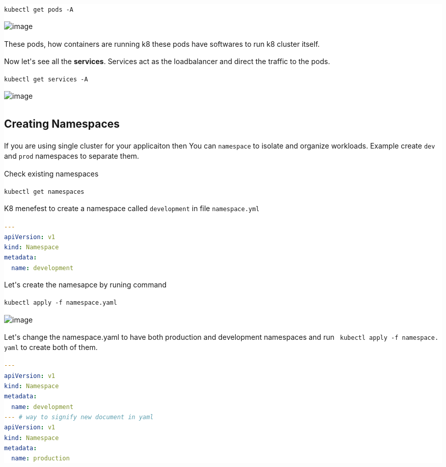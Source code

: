 ```
kubectl get pods -A
```

<img width="1111" alt="image" src="https://user-images.githubusercontent.com/330383/252156327-278e1f93-f9f3-4145-af1c-69f87562fb9e.png">

These pods, how containers are running k8 these pods have softwares to run k8 cluster itself. 

Now let's see all the **services**. Services act as the loadbalancer and direct the traffic to the pods. 

```
kubectl get services -A
```
<img width="1155" alt="image" src="https://user-images.githubusercontent.com/330383/252156479-86238b5d-49e4-4c08-807e-83a0825ad751.png">

## Creating Namespaces 

If you are using single cluster for your applicaiton then You can `namespace` to isolate and organize workloads. Example create `dev` and `prod` namespaces to separate them.

Check existing namespaces 
```
kubectl get namespaces 
```

K8 menefest to create a namespace called `development` in file `namespace.yml`

```yml
---
apiVersion: v1
kind: Namespace
metadata:
  name: development
```

Let's create the namesapce by runing command 

```
kubectl apply -f namespace.yaml
```

<img width="901" alt="image" src="https://user-images.githubusercontent.com/330383/252158462-81b40cfd-0721-4df4-a193-f61fd33ce111.png">

Let's change the namespace.yaml to have both production and development namespaces and run  `
kubectl apply -f namespace.yaml` to create both of them. 

```yml
---
apiVersion: v1
kind: Namespace
metadata:
  name: development
--- # way to signify new document in yaml
apiVersion: v1
kind: Namespace
metadata:
  name: production
```
